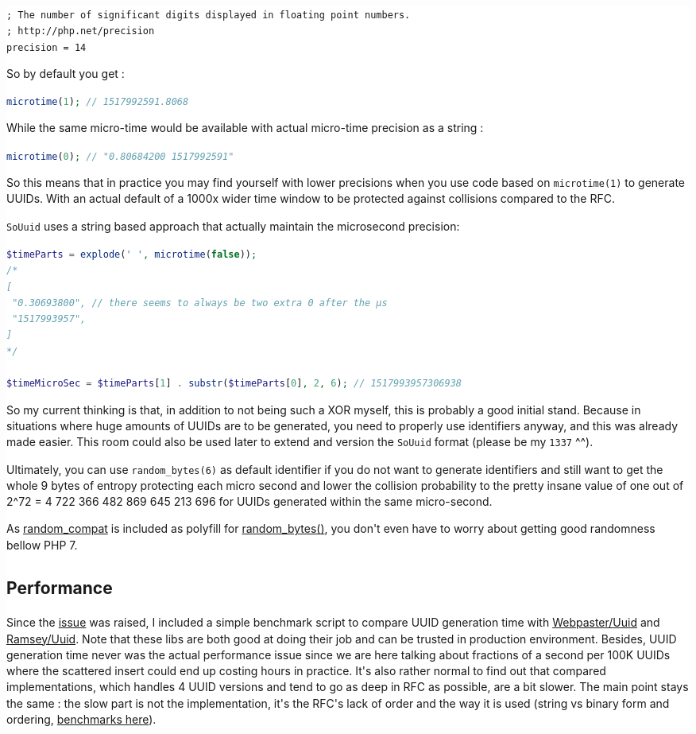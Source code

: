 ```
; The number of significant digits displayed in floating point numbers.
; http://php.net/precision
precision = 14
```

So by default you get :

```php
microtime(1); // 1517992591.8068
```

While the same micro-time would be available with actual micro-time precision as a string :

```php
microtime(0); // "0.80684200 1517992591"
```

So this means that in practice you may find yourself with lower precisions when you use code based on `microtime(1)` to generate UUIDs. With an actual default of a 1000x wider time window to be protected against collisions compared to the RFC.

`SoUuid` uses a string based approach that actually maintain the microsecond precision:

```php
$timeParts = explode(' ', microtime(false));
/*
[
 "0.30693800", // there seems to always be two extra 0 after the µs
 "1517993957",
]
*/

$timeMicroSec = $timeParts[1] . substr($timeParts[0], 2, 6); // 1517993957306938
```

So my current thinking is that, in addition to not being such a XOR myself, this is probably a good initial stand. Because in situations where huge amounts of UUIDs are to be generated, you need to properly use identifiers anyway, and this was already made easier. This room could also be used later to extend and version the `SoUuid` format (please be my `1337` ^^).

Ultimately, you can use `random_bytes(6)` as default identifier if you do not want to generate identifiers and still want to get the whole 9 bytes of entropy protecting each micro second and lower the collision probability to the pretty insane value of one out of 2^72 = 4 722 366 482 869 645 213 696 for UUIDs generated within the same micro-second.

As [random_compat](https://github.com/paragonie/random_compat) is included as polyfill for [random_bytes()](http://php.net/random_bytes), you don't even have to worry about getting good randomness bellow PHP 7.

## Performance

Since the [issue](https://github.com/fab2s/SoUuid/issues/1) was raised, I included a simple benchmark script to compare UUID generation time with [Webpaster/Uuid](https://github.com/webpatser/laravel-uuid) and [Ramsey/Uuid](https://github.com/ramsey/uuid). 
Note that these libs are both good at doing their job and can be trusted in production environment. Besides, UUID generation time never was the actual performance issue since we are here talking about fractions of a second per 100K UUIDs where the scattered insert could end up costing hours in practice. It's also rather normal to find out that compared implementations, which handles 4 UUID versions and tend to go as deep in RFC as possible, are a bit slower. The main point stays the same : the slow part is not the implementation, it's the RFC's lack of order and the way it is used (string vs binary form and ordering, [benchmarks here](https://www.percona.com/blog/2014/12/19/store-uuid-optimized-way/)).
